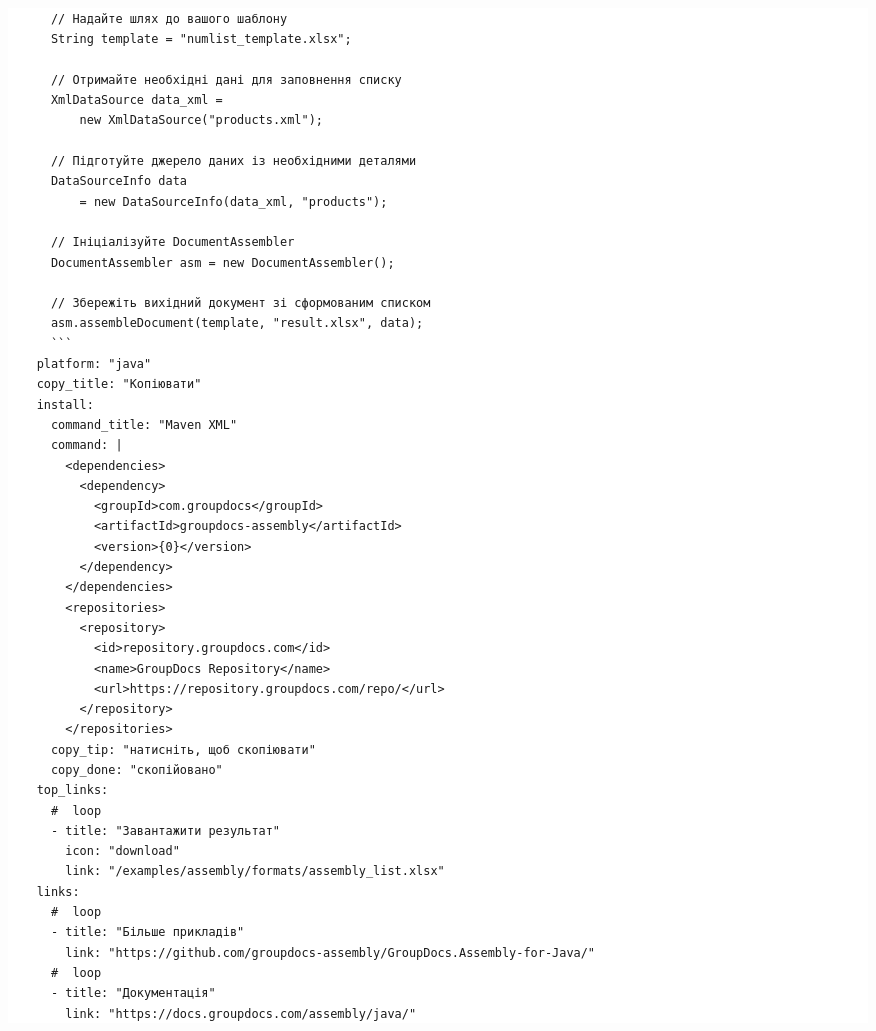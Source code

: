           // Надайте шлях до вашого шаблону
          String template = "numlist_template.xlsx";

          // Отримайте необхідні дані для заповнення списку
          XmlDataSource data_xml =
              new XmlDataSource("products.xml");

          // Підготуйте джерело даних із необхідними деталями
          DataSourceInfo data 
              = new DataSourceInfo(data_xml, "products");

          // Ініціалізуйте DocumentAssembler
          DocumentAssembler asm = new DocumentAssembler();

          // Збережіть вихідний документ зі сформованим списком
          asm.assembleDocument(template, "result.xlsx", data);
          ```
        platform: "java"
        copy_title: "Копіювати"
        install:
          command_title: "Maven XML"
          command: |
            <dependencies>
              <dependency>
                <groupId>com.groupdocs</groupId>
                <artifactId>groupdocs-assembly</artifactId>
                <version>{0}</version>
              </dependency>
            </dependencies>
            <repositories>
              <repository>
                <id>repository.groupdocs.com</id>
                <name>GroupDocs Repository</name>
                <url>https://repository.groupdocs.com/repo/</url>
              </repository>
            </repositories>
          copy_tip: "натисніть, щоб скопіювати"
          copy_done: "скопійовано"
        top_links:
          #  loop
          - title: "Завантажити результат"
            icon: "download"
            link: "/examples/assembly/formats/assembly_list.xlsx"
        links:
          #  loop
          - title: "Більше прикладів"
            link: "https://github.com/groupdocs-assembly/GroupDocs.Assembly-for-Java/"
          #  loop
          - title: "Документація"
            link: "https://docs.groupdocs.com/assembly/java/"
            